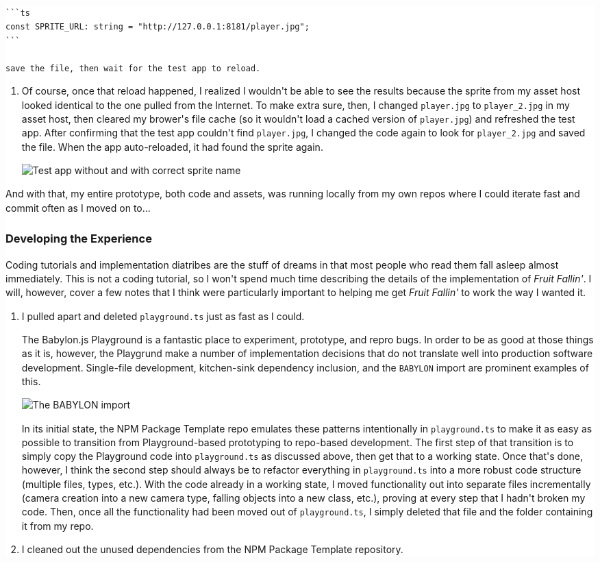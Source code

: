     ```ts
    const SPRITE_URL: string = "http://127.0.0.1:8181/player.jpg";
    ```

    save the file, then wait for the test app to reload.
1.  Of course, once that reload happened, I realized I wouldn't be able
    to see the results because the sprite from my asset host looked 
    identical to the one pulled from the Internet. To make extra sure, 
    then, I changed `player.jpg` to `player_2.jpg` in my asset host,
    then cleared my brower's file cache (so it wouldn't load a cached
    version of `player.jpg`) and refreshed the test app. After confirming
    that the test app couldn't find `player.jpg`, I changed the code again
    to look for `player_2.jpg` and saved the file. When the app 
    auto-reloaded, it had found the sprite again.

    ![Test app without and with correct sprite name](/img/devStories/fruitFalling/15_wrong_name_right_name.jpg!500)

And with that, my entire prototype, both code and assets, was running 
locally from my own repos where I could iterate fast and commit often
as I moved on to...

### Developing the Experience

Coding tutorials and implementation diatribes are the stuff of dreams in 
that most people who read them fall asleep almost immediately. This is not 
a coding tutorial, so I won't spend much time describing the details of the
implementation of *Fruit Fallin'*. I will, however, cover a few notes that
I think were particularly important to helping me get *Fruit Fallin'* to
work the way I wanted it.


1.	I pulled apart and deleted `playground.ts` just as fast as I could.
    
    The Babylon.js Playground is a fantastic place to experiment, prototype,
    and repro bugs. In order to be as good at those things as it is, 
    however, the Playgrund make a number of implementation decisions that
    do not translate well into production software development. Single-file
    development, kitchen-sink dependency inclusion, and the `BABYLON` 
    import are prominent examples of this.

    ![The BABYLON import](/img/devStories/fruitFalling/16_babylon_import.jpg!350)

    In its initial state, the NPM Package Template repo emulates these 
    patterns intentionally in `playground.ts` to make it as easy as 
    possible to transition from Playground-based prototyping to repo-based 
    development. The first step of that transition is to simply copy the
    Playground code into `playground.ts` as discussed above, then get that
    to a working state. Once that's done, however, I think the second step
    should always be to refactor everything in `playground.ts` into a more
    robust code structure (multiple files, types, etc.). With the code 
    already in a working state, I moved functionality out into separate 
    files incrementally (camera creation into a new camera type, falling
    objects into a new class, etc.), proving at every step that I hadn't
    broken my code. Then, once all the functionality had been moved out
    of `playground.ts`, I simply deleted that file and the folder 
    containing it from my repo.
1.  I cleaned out the unused dependencies from the NPM Package Template
    repository.
